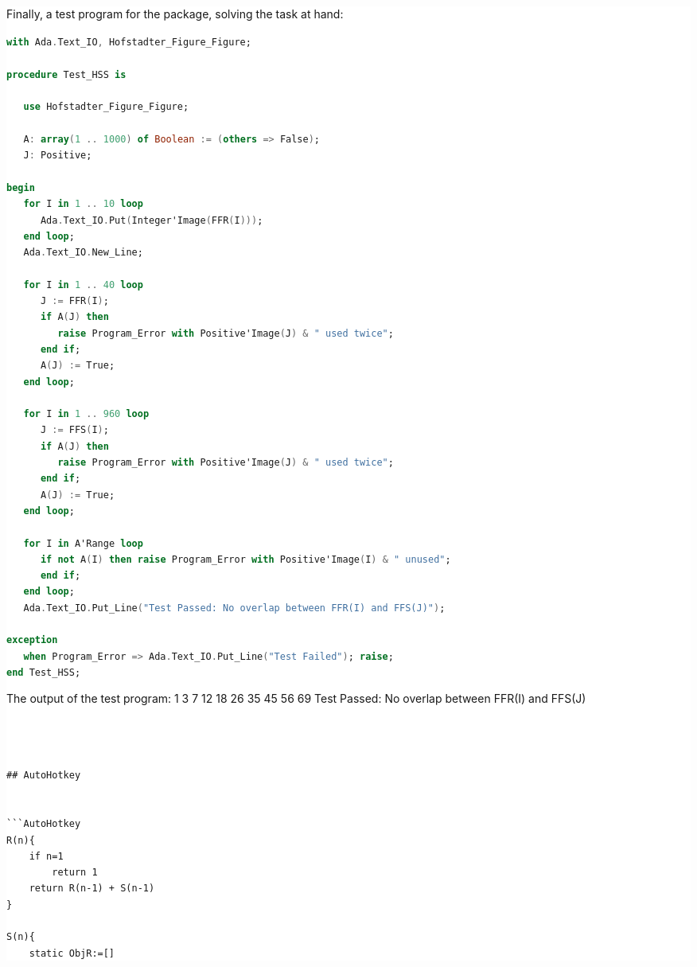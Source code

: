
Finally, a test program for the package, solving the task at hand:

```Ada
with Ada.Text_IO, Hofstadter_Figure_Figure;

procedure Test_HSS is

   use Hofstadter_Figure_Figure;

   A: array(1 .. 1000) of Boolean := (others => False);
   J: Positive;

begin
   for I in 1 .. 10 loop
      Ada.Text_IO.Put(Integer'Image(FFR(I)));
   end loop;
   Ada.Text_IO.New_Line;

   for I in 1 .. 40 loop
      J := FFR(I);
      if A(J) then
         raise Program_Error with Positive'Image(J) & " used twice";
      end if;
      A(J) := True;
   end loop;

   for I in 1 .. 960 loop
      J := FFS(I);
      if A(J) then
         raise Program_Error with Positive'Image(J) & " used twice";
      end if;
      A(J) := True;
   end loop;

   for I in A'Range loop
      if not A(I) then raise Program_Error with Positive'Image(I) & " unused";
      end if;
   end loop;
   Ada.Text_IO.Put_Line("Test Passed: No overlap between FFR(I) and FFS(J)");

exception
   when Program_Error => Ada.Text_IO.Put_Line("Test Failed"); raise;
end Test_HSS;
```


The output of the test program:
<lang> 1 3 7 12 18 26 35 45 56 69
Test Passed: No overlap between FFR(I) and FFS(J)
```



## AutoHotkey


```AutoHotkey
R(n){
	if n=1
		return 1
	return R(n-1) + S(n-1)
}

S(n){
	static ObjR:=[]
```